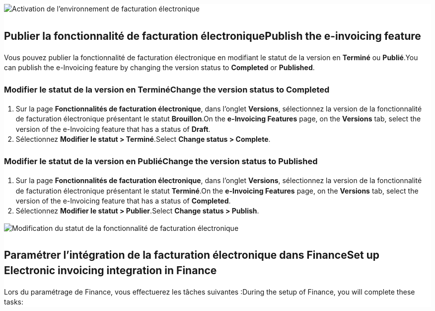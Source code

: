 ![Activation de l’environnement de facturation électronique](media/e-Invoicing-services-get-started-ITA-Enable-e-Invoicing-environment.png)

## <a name="publish-the-e-invoicing-feature"></a><span data-ttu-id="58e1f-176">Publier la fonctionnalité de facturation électronique</span><span class="sxs-lookup"><span data-stu-id="58e1f-176">Publish the e-invoicing feature</span></span>

<span data-ttu-id="58e1f-177">Vous pouvez publier la fonctionnalité de facturation électronique en modifiant le statut de la version en **Terminé** ou **Publié**.</span><span class="sxs-lookup"><span data-stu-id="58e1f-177">You can publish the e-Invoicing feature by changing the version status to **Completed** or **Published**.</span></span>

### <a name="change-the-version-status-to-completed"></a><span data-ttu-id="58e1f-178">Modifier le statut de la version en Terminé</span><span class="sxs-lookup"><span data-stu-id="58e1f-178">Change the version status to Completed</span></span>

1. <span data-ttu-id="58e1f-179">Sur la page **Fonctionnalités de facturation électronique**, dans l’onglet **Versions**, sélectionnez la version de la fonctionnalité de facturation électronique présentant le statut **Brouillon**.</span><span class="sxs-lookup"><span data-stu-id="58e1f-179">On the **e-Invoicing Features** page, on the **Versions** tab, select the version of the e-Invoicing feature that has a status of **Draft**.</span></span>
2. <span data-ttu-id="58e1f-180">Sélectionnez **Modifier le statut \> Terminé**.</span><span class="sxs-lookup"><span data-stu-id="58e1f-180">Select **Change status \> Complete**.</span></span> 

### <a name="change-the-version-status-to-published"></a><span data-ttu-id="58e1f-181">Modifier le statut de la version en Publié</span><span class="sxs-lookup"><span data-stu-id="58e1f-181">Change the version status to Published</span></span> 

1. <span data-ttu-id="58e1f-182">Sur la page **Fonctionnalités de facturation électronique**, dans l’onglet **Versions**, sélectionnez la version de la fonctionnalité de facturation électronique présentant le statut **Terminé**.</span><span class="sxs-lookup"><span data-stu-id="58e1f-182">On the **e-Invoicing Features** page, on the **Versions** tab, select the version of the e-Invoicing feature that has a status of **Completed**.</span></span>
2. <span data-ttu-id="58e1f-183">Sélectionnez **Modifier le statut \> Publier**.</span><span class="sxs-lookup"><span data-stu-id="58e1f-183">Select **Change status \> Publish**.</span></span>

![Modification du statut de la fonctionnalité de facturation électronique](media/e-Invoicing-services-get-started-ITA-Change-status-of-e-Invoicing-feature.png)

## <a name="set-up-electronic-invoicing-integration-in-finance"></a><span data-ttu-id="58e1f-185">Paramétrer l’intégration de la facturation électronique dans Finance</span><span class="sxs-lookup"><span data-stu-id="58e1f-185">Set up Electronic invoicing integration in Finance</span></span>

<span data-ttu-id="58e1f-186">Lors du paramétrage de Finance, vous effectuerez les tâches suivantes :</span><span class="sxs-lookup"><span data-stu-id="58e1f-186">During the setup of Finance, you will complete these tasks:</span></span>

